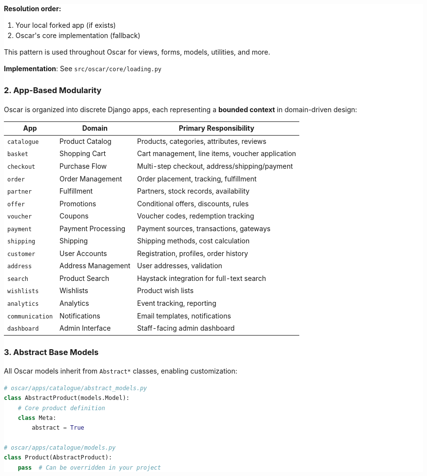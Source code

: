 **Resolution order:**
1. Your local forked app (if exists)
2. Oscar's core implementation (fallback)

This pattern is used throughout Oscar for views, forms, models, utilities, and more.

**Implementation**: See `src/oscar/core/loading.py`

### 2. App-Based Modularity

Oscar is organized into discrete Django apps, each representing a **bounded context** in domain-driven design:

| App | Domain | Primary Responsibility |
|-----|--------|----------------------|
| `catalogue` | Product Catalog | Products, categories, attributes, reviews |
| `basket` | Shopping Cart | Cart management, line items, voucher application |
| `checkout` | Purchase Flow | Multi-step checkout, address/shipping/payment |
| `order` | Order Management | Order placement, tracking, fulfillment |
| `partner` | Fulfillment | Partners, stock records, availability |
| `offer` | Promotions | Conditional offers, discounts, rules |
| `voucher` | Coupons | Voucher codes, redemption tracking |
| `payment` | Payment Processing | Payment sources, transactions, gateways |
| `shipping` | Shipping | Shipping methods, cost calculation |
| `customer` | User Accounts | Registration, profiles, order history |
| `address` | Address Management | User addresses, validation |
| `search` | Product Search | Haystack integration for full-text search |
| `wishlists` | Wishlists | Product wish lists |
| `analytics` | Analytics | Event tracking, reporting |
| `communication` | Notifications | Email templates, notifications |
| `dashboard` | Admin Interface | Staff-facing admin dashboard |

### 3. Abstract Base Models

All Oscar models inherit from `Abstract*` classes, enabling customization:

```python
# oscar/apps/catalogue/abstract_models.py
class AbstractProduct(models.Model):
    # Core product definition
    class Meta:
        abstract = True

# oscar/apps/catalogue/models.py
class Product(AbstractProduct):
    pass  # Can be overridden in your project
```
